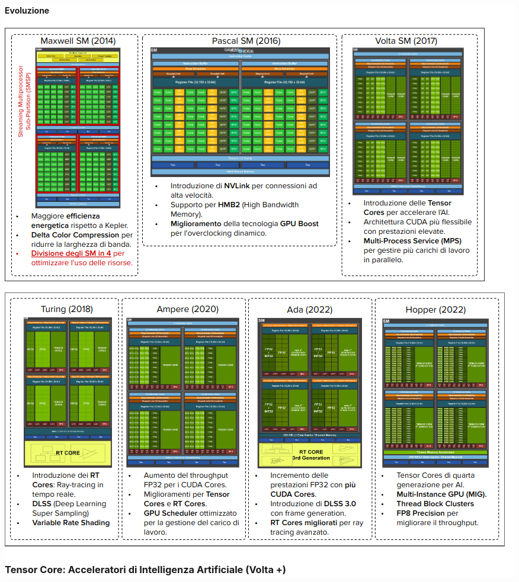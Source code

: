 #### Evoluzione

![alt text](../image-37.png)

![alt text](../image-38.png)

### Tensor Core: Acceleratori di Intelligenza Artificiale (Volta +)
